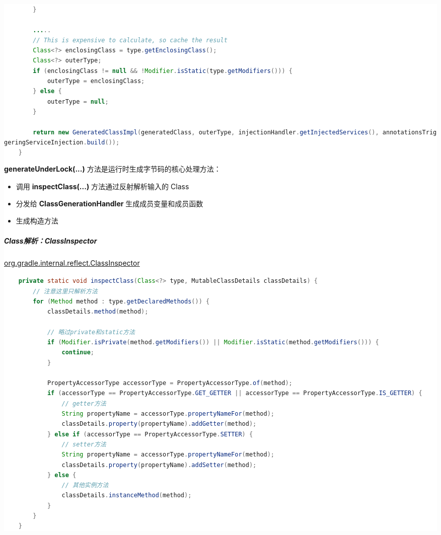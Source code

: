 ```java
        }

        .....
        // This is expensive to calculate, so cache the result
        Class<?> enclosingClass = type.getEnclosingClass();
        Class<?> outerType;
        if (enclosingClass != null && !Modifier.isStatic(type.getModifiers())) {
            outerType = enclosingClass;
        } else {
            outerType = null;
        }

        return new GeneratedClassImpl(generatedClass, outerType, injectionHandler.getInjectedServices(), annotationsTriggeringServiceInjection.build());
    }
```

__generateUnderLock(...)__ 方法是运行时生成字节码的核心处理方法：

* 调用 __inspectClass(...)__ 方法通过反射解析输入的 Class

* 分发给 __ClassGenerationHandler__ 生成成员变量和成员函数

* 生成构造方法

  

#####  Class解析：ClassInspector

[org.gradle.internal.reflect.ClassInspector]()

```java
    private static void inspectClass(Class<?> type, MutableClassDetails classDetails) {
        // 注意这里只解析方法
        for (Method method : type.getDeclaredMethods()) {
            classDetails.method(method);

            // 略过private和static方法
            if (Modifier.isPrivate(method.getModifiers()) || Modifier.isStatic(method.getModifiers())) {
                continue;
            }

            PropertyAccessorType accessorType = PropertyAccessorType.of(method);
            if (accessorType == PropertyAccessorType.GET_GETTER || accessorType == PropertyAccessorType.IS_GETTER) {
                // getter方法
                String propertyName = accessorType.propertyNameFor(method);
                classDetails.property(propertyName).addGetter(method);
            } else if (accessorType == PropertyAccessorType.SETTER) {
                // setter方法
                String propertyName = accessorType.propertyNameFor(method);
                classDetails.property(propertyName).addSetter(method);
            } else {
                // 其他实例方法
                classDetails.instanceMethod(method);
            }
        }
    }
```
